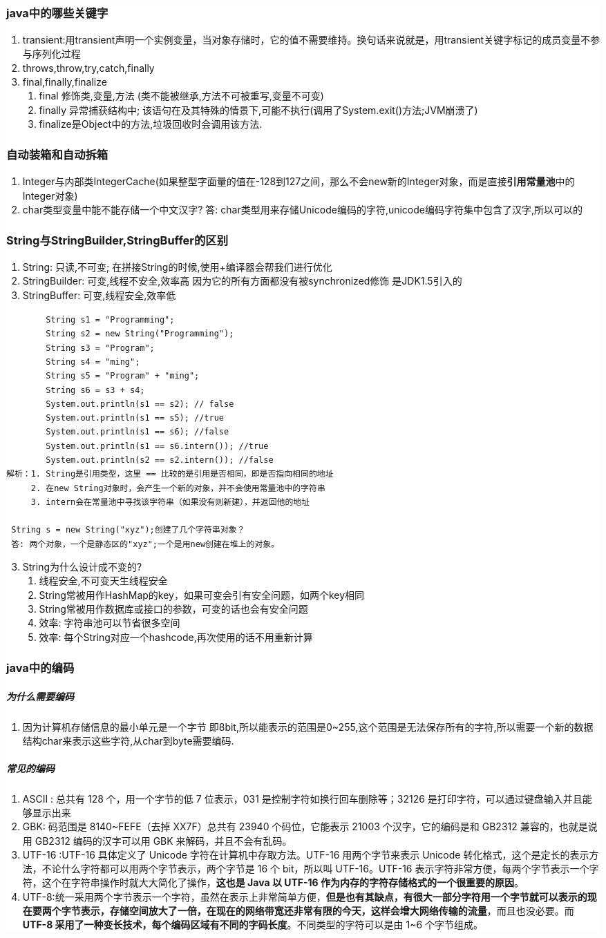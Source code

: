 
 ### java中的哪些关键字
 1. transient:用transient声明一个实例变量，当对象存储时，它的值不需要维持。换句话来说就是，用transient关键字标记的成员变量不参与序列化过程
 2. throws,throw,try,catch,finally
 3. final,finally,finalize
    1. final 修饰类,变量,方法 (类不能被继承,方法不可被重写,变量不可变)
    2. finally 异常捕获结构中; 该语句在及其特殊的情景下,可能不执行(调用了System.exit()方法;JVM崩溃了)
    3. finalize是Object中的方法,垃圾回收时会调用该方法.

### 自动装箱和自动拆箱
1. Integer与内部类IntegerCache(如果整型字面量的值在-128到127之间，那么不会new新的Integer对象，而是直接**引用常量池**中的Integer对象)
2. char类型变量中能不能存储一个中文汉字?  答: char类型用来存储Unicode编码的字符,unicode编码字符集中包含了汉字,所以可以的

### String与StringBuilder,StringBuffer的区别
1. String: 只读,不可变; 在拼接String的时候,使用+编译器会帮我们进行优化
2. StringBuilder: 可变,线程不安全,效率高 因为它的所有方面都没有被synchronized修饰 是JDK1.5引入的
3. StringBuffer: 可变,线程安全,效率低
```
        String s1 = "Programming";
        String s2 = new String("Programming");
        String s3 = "Program";
        String s4 = "ming";
        String s5 = "Program" + "ming";
        String s6 = s3 + s4;
        System.out.println(s1 == s2); // false
        System.out.println(s1 == s5); //true
        System.out.println(s1 == s6); //false
        System.out.println(s1 == s6.intern()); //true
        System.out.println(s2 == s2.intern()); //false
解析：1. String是引用类型，这里 == 比较的是引用是否相同，即是否指向相同的地址
     2. 在new String对象时，会产生一个新的对象，并不会使用常量池中的字符串
     3. intern会在常量池中寻找该字符串（如果没有则新建），并返回他的地址

 String s = new String("xyz");创建了几个字符串对象？
 答: 两个对象，一个是静态区的"xyz";一个是用new创建在堆上的对象。
```
3. String为什么设计成不变的? 
    1. 线程安全,不可变天生线程安全
    2. String常被用作HashMap的key，如果可变会引有安全问题，如两个key相同
    3. String常被用作数据库或接口的参数，可变的话也会有安全问题
    4. 效率: 字符串池可以节省很多空间
    5. 效率: 每个String对应一个hashcode,再次使用的话不用重新计算

### java中的编码
##### 为什么需要编码
1. 因为计算机存储信息的最小单元是一个字节 即8bit,所以能表示的范围是0~255,这个范围是无法保存所有的字符,所以需要一个新的数据结构char来表示这些字符,从char到byte需要编码.
##### 常见的编码
1. ASCII : 总共有 128 个，用一个字节的低 7 位表示，031 是控制字符如换行回车删除等；32126 是打印字符，可以通过键盘输入并且能够显示出来
2. GBK: 码范围是 8140~FEFE（去掉 XX7F）总共有 23940 个码位，它能表示 21003 个汉字，它的编码是和 GB2312 兼容的，也就是说用 GB2312 编码的汉字可以用 GBK 来解码，并且不会有乱码。
3. UTF-16 :UTF-16 具体定义了 Unicode 字符在计算机中存取方法。UTF-16 用两个字节来表示 Unicode 转化格式，这个是定长的表示方法，不论什么字符都可以用两个字节表示，两个字节是 16 个 bit，所以叫 UTF-16。UTF-16 表示字符非常方便，每两个字节表示一个字符，这个在字符串操作时就大大简化了操作，**这也是 Java 以 UTF-16 作为内存的字符存储格式的一个很重要的原因**。
4. UTF-8:统一采用两个字节表示一个字符，虽然在表示上非常简单方便，**但是也有其缺点，有很大一部分字符用一个字节就可以表示的现在要两个字节表示，存储空间放大了一倍，在现在的网络带宽还非常有限的今天，这样会增大网络传输的流量**，而且也没必要。而 **UTF-8 采用了一种变长技术，每个编码区域有不同的字码长度**。不同类型的字符可以是由 1~6 个字节组成。
